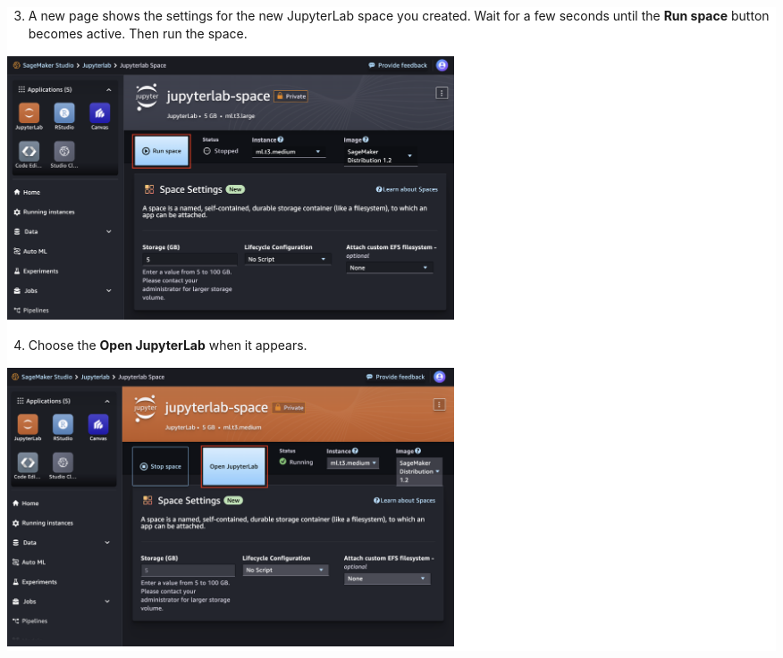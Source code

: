 3. A new page shows the settings for the new JupyterLab space you created. Wait for a few seconds until the **Run space** button becomes active. Then run the space.  

<img src="../images/module_01/run_space.png" alt="Create JupyterLab space" width="500px" />

4. Choose the **Open JupyterLab** when it appears.

<img src="../images/module_01/open_jupyterlab.png" alt="Create JupyterLab space" width="500px" />
